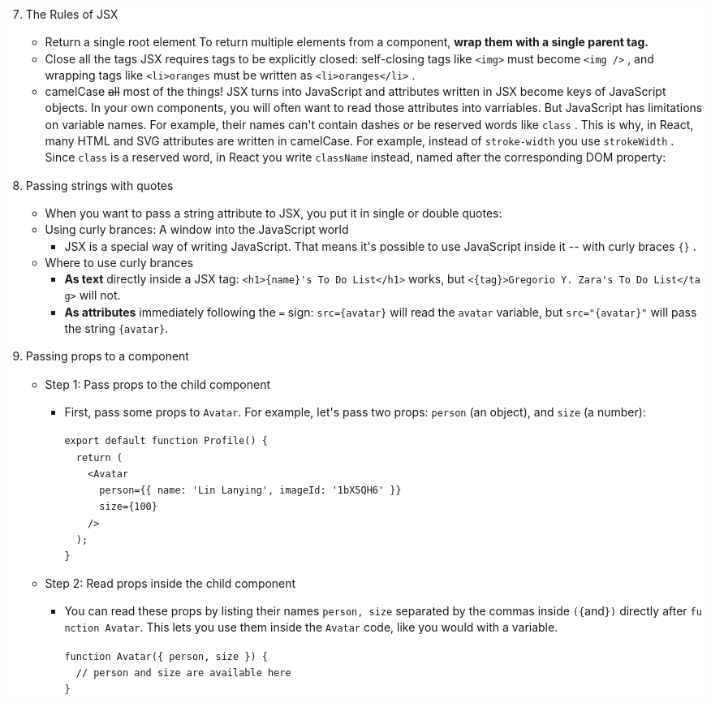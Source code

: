 7. The Rules of JSX

   - Return a single root element
     To return multiple elements from a component, **wrap them with a single parent tag.** 
   - Close all the tags
     JSX requires tags to be explicitly closed: self-closing tags like `<img>` must become `<img />` , and wrapping tags like `<li>oranges` must be written as `<li>oranges</li>` .
   - camelCase ~~all~~ most of the things!
     JSX turns into JavaScript and attributes written in JSX become keys of JavaScript objects. In your own components, you will often want to read those attributes into varriables. But JavaScript has limitations on variable names. For example, their names can't contain dashes or be reserved words like `class` .
     This is why, in React, many HTML and SVG attributes are written in camelCase. For example, instead of `stroke-width` you use `strokeWidth` . Since `class` is a reserved word, in React you write `className` instead, named after the corresponding DOM property:

8. Passing strings with quotes

   - When you want to pass a string attribute to JSX, you put it in single or double quotes:
   - Using curly brances: A window into the JavaScript world
     - JSX is a special way of writing JavaScript. That means it's possible to use JavaScript inside it -- with curly braces `{}` .
   - Where to use curly brances
     - **As text** directly inside a JSX tag: `<h1>{name}'s To Do List</h1>` works, but `<{tag}>Gregorio Y. Zara's To Do List</tag>` will not.
     - **As attributes** immediately following the `=` sign: `src={avatar}` will read the `avatar` variable, but `src="{avatar}"` will pass the string `{avatar}`.

9. Passing props to a component

   - Step 1: Pass props to the child component

     - First, pass some props to `Avatar`. For example, let's pass two props: `person` (an object), and `size` (a number):

       ```
       export default function Profile() {
         return (
           <Avatar
             person={{ name: 'Lin Lanying', imageId: '1bX5QH6' }}
             size={100}
           />
         );
       }
       ```

   - Step 2: Read props inside the child component

     - You can read these props by listing their names `person, size` separated by the commas inside `({`and`})` directly after `function Avatar`. This lets you use them inside the `Avatar` code, like you would with a variable.

       ```
       function Avatar({ person, size }) {
         // person and size are available here
       }
       ```
